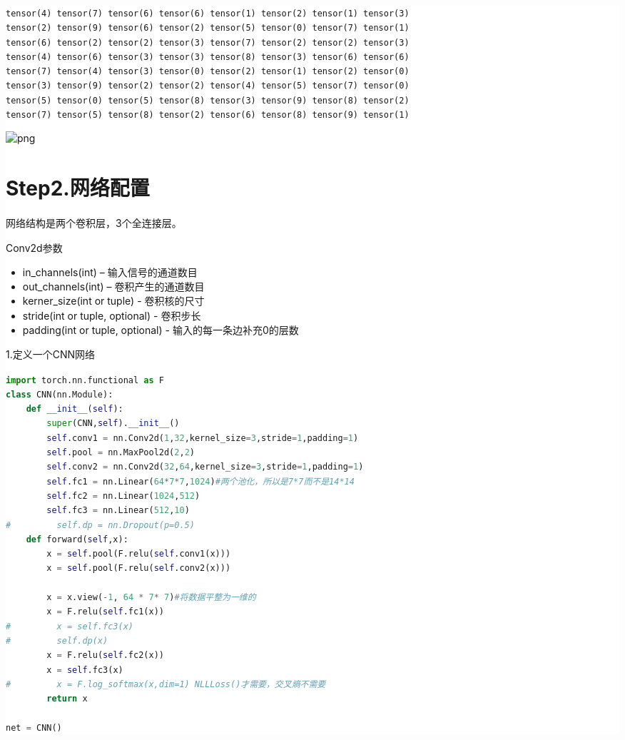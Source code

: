 ```
tensor(4) tensor(7) tensor(6) tensor(6) tensor(1) tensor(2) tensor(1) tensor(3) 
tensor(2) tensor(9) tensor(6) tensor(2) tensor(5) tensor(0) tensor(7) tensor(1) 
tensor(6) tensor(2) tensor(2) tensor(3) tensor(7) tensor(2) tensor(2) tensor(3) 
tensor(4) tensor(6) tensor(3) tensor(3) tensor(8) tensor(3) tensor(6) tensor(6) 
tensor(7) tensor(4) tensor(3) tensor(0) tensor(2) tensor(1) tensor(2) tensor(0) 
tensor(3) tensor(9) tensor(2) tensor(2) tensor(4) tensor(5) tensor(7) tensor(0) 
tensor(5) tensor(0) tensor(5) tensor(8) tensor(3) tensor(9) tensor(8) tensor(2) 
tensor(7) tensor(5) tensor(8) tensor(2) tensor(6) tensor(8) tensor(9) tensor(1) 
```



![png](https://res.cloudinary.com/bravey/image/upload/v1584031660/blog/deep-learning/MNIST_21_1.png)

# **Step2.网络配置**

网络结构是两个卷积层，3个全连接层。

Conv2d参数

- in_channels(int) – 输入信号的通道数目
- out_channels(int) – 卷积产生的通道数目
- kerner_size(int or tuple) - 卷积核的尺寸
- stride(int or tuple, optional) - 卷积步长
- padding(int or tuple, optional) - 输入的每一条边补充0的层数

1.定义一个CNN网络

```python
import torch.nn.functional as F
class CNN(nn.Module):
    def __init__(self):
        super(CNN,self).__init__()
        self.conv1 = nn.Conv2d(1,32,kernel_size=3,stride=1,padding=1)
        self.pool = nn.MaxPool2d(2,2)
        self.conv2 = nn.Conv2d(32,64,kernel_size=3,stride=1,padding=1)
        self.fc1 = nn.Linear(64*7*7,1024)#两个池化，所以是7*7而不是14*14
        self.fc2 = nn.Linear(1024,512)
        self.fc3 = nn.Linear(512,10)
#         self.dp = nn.Dropout(p=0.5)
    def forward(self,x):
        x = self.pool(F.relu(self.conv1(x)))
        x = self.pool(F.relu(self.conv2(x)))
             
        x = x.view(-1, 64 * 7* 7)#将数据平整为一维的 
        x = F.relu(self.fc1(x))
#         x = self.fc3(x)
#         self.dp(x)
        x = F.relu(self.fc2(x))   
        x = self.fc3(x)  
#         x = F.log_softmax(x,dim=1) NLLLoss()才需要，交叉熵不需要
        return x
        
net = CNN()        
```
